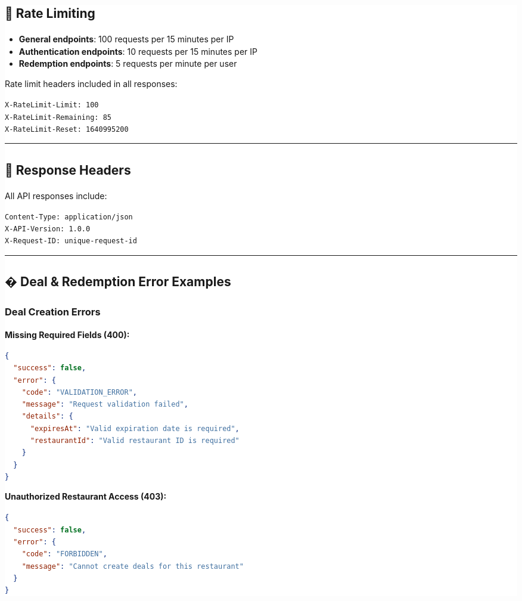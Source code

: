 
## 🚀 Rate Limiting

- **General endpoints**: 100 requests per 15 minutes per IP
- **Authentication endpoints**: 10 requests per 15 minutes per IP  
- **Redemption endpoints**: 5 requests per minute per user

Rate limit headers included in all responses:
```
X-RateLimit-Limit: 100
X-RateLimit-Remaining: 85  
X-RateLimit-Reset: 1640995200
```

---

## 📱 Response Headers

All API responses include:
```
Content-Type: application/json
X-API-Version: 1.0.0
X-Request-ID: unique-request-id
```

---

## � Deal & Redemption Error Examples

### Deal Creation Errors

**Missing Required Fields (400):**
```json
{
  "success": false,
  "error": {
    "code": "VALIDATION_ERROR",
    "message": "Request validation failed",
    "details": {
      "expiresAt": "Valid expiration date is required",
      "restaurantId": "Valid restaurant ID is required"
    }
  }
}
```

**Unauthorized Restaurant Access (403):**
```json
{
  "success": false,
  "error": {
    "code": "FORBIDDEN",
    "message": "Cannot create deals for this restaurant"
  }
}
```
